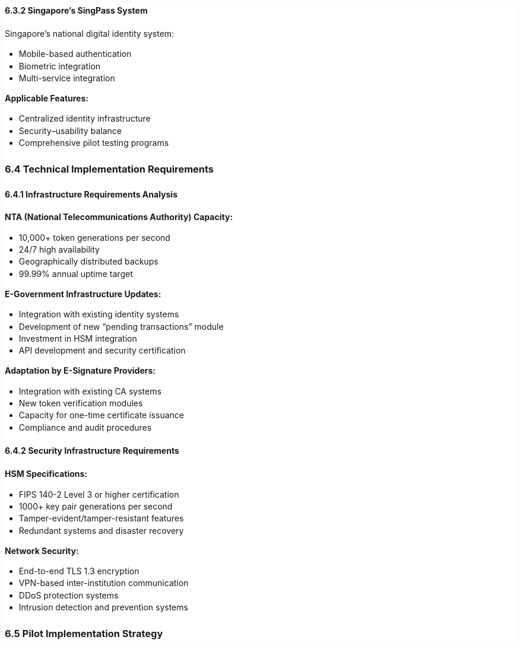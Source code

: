 #### 6.3.2 Singapore’s SingPass System

Singapore’s national digital identity system:

* Mobile-based authentication
* Biometric integration
* Multi-service integration

**Applicable Features:**

* Centralized identity infrastructure
* Security–usability balance
* Comprehensive pilot testing programs

### 6.4 Technical Implementation Requirements

#### 6.4.1 Infrastructure Requirements Analysis

**NTA (National Telecommunications Authority) Capacity:**

* 10,000+ token generations per second
* 24/7 high availability
* Geographically distributed backups
* 99.99% annual uptime target

**E-Government Infrastructure Updates:**

* Integration with existing identity systems
* Development of new “pending transactions” module
* Investment in HSM integration
* API development and security certification

**Adaptation by E-Signature Providers:**

* Integration with existing CA systems
* New token verification modules
* Capacity for one-time certificate issuance
* Compliance and audit procedures

#### 6.4.2 Security Infrastructure Requirements

**HSM Specifications:**

* FIPS 140-2 Level 3 or higher certification
* 1000+ key pair generations per second
* Tamper-evident/tamper-resistant features
* Redundant systems and disaster recovery

**Network Security:**

* End-to-end TLS 1.3 encryption
* VPN-based inter-institution communication
* DDoS protection systems
* Intrusion detection and prevention systems

### 6.5 Pilot Implementation Strategy
